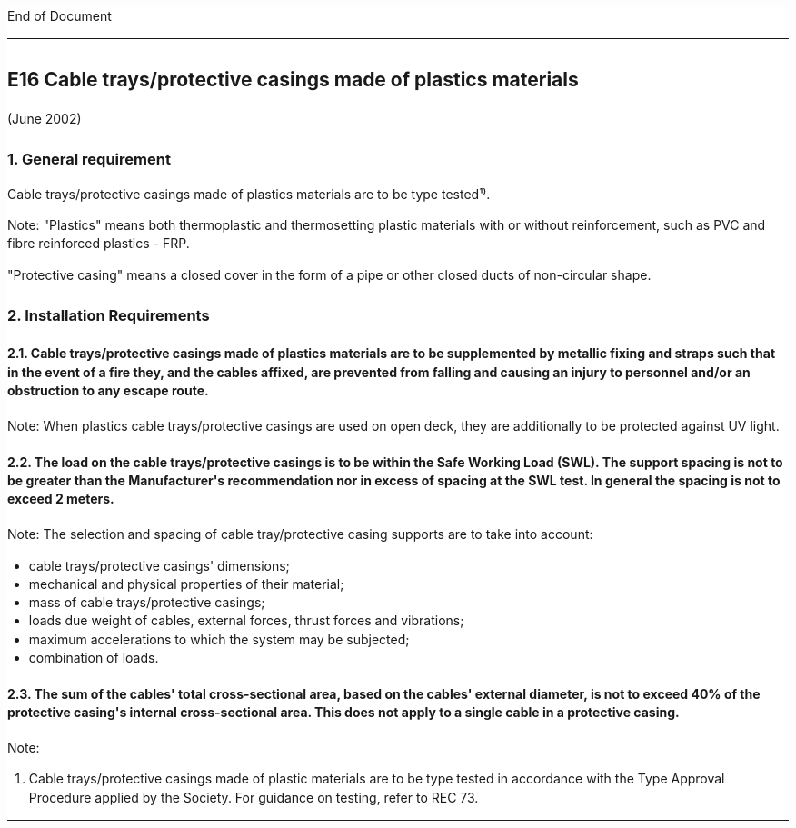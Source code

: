 End of Document

---

## E16 Cable trays/protective casings made of plastics materials
(June 2002)

### 1. General requirement

Cable trays/protective casings made of plastics materials are to be type tested¹⁾.

Note: "Plastics" means both thermoplastic and thermosetting plastic materials with or without reinforcement, such as PVC and fibre reinforced plastics - FRP.

"Protective casing" means a closed cover in the form of a pipe or other closed ducts of non-circular shape.

### 2. Installation Requirements

#### 2.1. Cable trays/protective casings made of plastics materials are to be supplemented by metallic fixing and straps such that in the event of a fire they, and the cables affixed, are prevented from falling and causing an injury to personnel and/or an obstruction to any escape route.

Note: When plastics cable trays/protective casings are used on open deck, they are additionally to be protected against UV light.

#### 2.2. The load on the cable trays/protective casings is to be within the Safe Working Load (SWL). The support spacing is not to be greater than the Manufacturer's recommendation nor in excess of spacing at the SWL test. In general the spacing is not to exceed 2 meters.

Note: The selection and spacing of cable tray/protective casing supports are to take into account:
- cable trays/protective casings' dimensions;
- mechanical and physical properties of their material;
- mass of cable trays/protective casings;
- loads due weight of cables, external forces, thrust forces and vibrations;
- maximum accelerations to which the system may be subjected;
- combination of loads.

#### 2.3. The sum of the cables' total cross-sectional area, based on the cables' external diameter, is not to exceed 40% of the protective casing's internal cross-sectional area. This does not apply to a single cable in a protective casing.

Note:
1) Cable trays/protective casings made of plastic materials are to be type tested in accordance with the Type Approval Procedure applied by the Society. For guidance on testing, refer to REC 73.

---